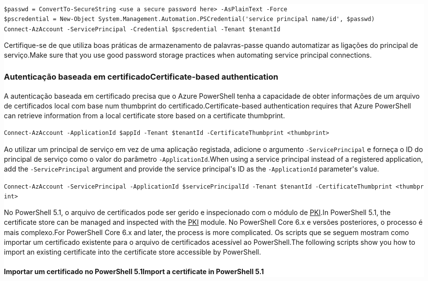 ```azurepowershell-interactive
$passwd = ConvertTo-SecureString <use a secure password here> -AsPlainText -Force
$pscredential = New-Object System.Management.Automation.PSCredential('service principal name/id', $passwd)
Connect-AzAccount -ServicePrincipal -Credential $pscredential -Tenant $tenantId
```

<span data-ttu-id="97953-134">Certifique-se de que utiliza boas práticas de armazenamento de palavras-passe quando automatizar as ligações do principal de serviço.</span><span class="sxs-lookup"><span data-stu-id="97953-134">Make sure that you use good password storage practices when automating service principal connections.</span></span>

### <a name="certificate-based-authentication"></a><span data-ttu-id="97953-135">Autenticação baseada em certificado</span><span class="sxs-lookup"><span data-stu-id="97953-135">Certificate-based authentication</span></span>

<span data-ttu-id="97953-136">A autenticação baseada em certificado precisa que o Azure PowerShell tenha a capacidade de obter informações de um arquivo de certificados local com base num thumbprint do certificado.</span><span class="sxs-lookup"><span data-stu-id="97953-136">Certificate-based authentication requires that Azure PowerShell can retrieve information from a local certificate store based on a certificate thumbprint.</span></span>

```azurepowershell-interactive
Connect-AzAccount -ApplicationId $appId -Tenant $tenantId -CertificateThumbprint <thumbprint>
```

<span data-ttu-id="97953-137">Ao utilizar um principal de serviço em vez de uma aplicação registada, adicione o argumento `-ServicePrincipal` e forneça o ID do principal de serviço como o valor do parâmetro `-ApplicationId`.</span><span class="sxs-lookup"><span data-stu-id="97953-137">When using a service principal instead of a registered application, add the `-ServicePrincipal` argument and provide the service principal's ID as the `-ApplicationId` parameter's value.</span></span>

```azurepowershell-interactive
Connect-AzAccount -ServicePrincipal -ApplicationId $servicePrincipalId -Tenant $tenantId -CertificateThumbprint <thumbprint>
```

<span data-ttu-id="97953-138">No PowerShell 5.1, o arquivo de certificados pode ser gerido e inspecionado com o módulo de [PKI](/powershell/module/pkiclient).</span><span class="sxs-lookup"><span data-stu-id="97953-138">In PowerShell 5.1, the certificate store can be managed and inspected with the [PKI](/powershell/module/pkiclient) module.</span></span> <span data-ttu-id="97953-139">No PowerShell Core 6.x e versões posteriores, o processo é mais complexo.</span><span class="sxs-lookup"><span data-stu-id="97953-139">For PowerShell Core 6.x and later, the process is more complicated.</span></span> <span data-ttu-id="97953-140">Os scripts que se seguem mostram como importar um certificado existente para o arquivo de certificados acessível ao PowerShell.</span><span class="sxs-lookup"><span data-stu-id="97953-140">The following scripts show you how to import an existing certificate into the certificate store accessible by PowerShell.</span></span>

#### <a name="import-a-certificate-in-powershell-51"></a><span data-ttu-id="97953-141">Importar um certificado no PowerShell 5.1</span><span class="sxs-lookup"><span data-stu-id="97953-141">Import a certificate in PowerShell 5.1</span></span>
